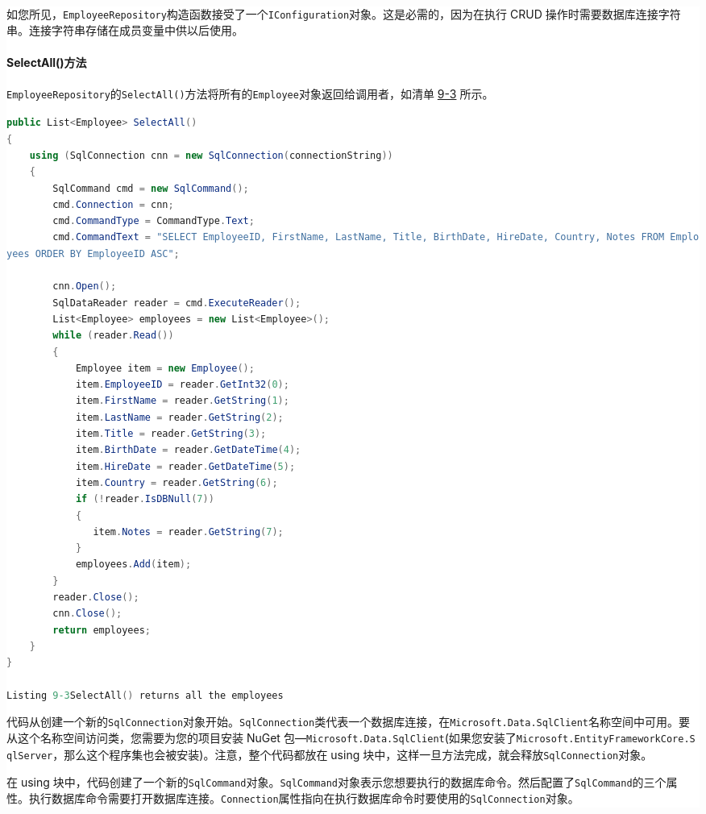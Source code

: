 如您所见，`EmployeeRepository`构造函数接受了一个`IConfiguration`对象。这是必需的，因为在执行 CRUD 操作时需要数据库连接字符串。连接字符串存储在成员变量中供以后使用。

#### SelectAll()方法

`EmployeeRepository`的`SelectAll()`方法将所有的`Employee`对象返回给调用者，如清单 [9-3](#PC3) 所示。

```cs
public List<Employee> SelectAll()
{
    using (SqlConnection cnn = new SqlConnection(connectionString))
    {
        SqlCommand cmd = new SqlCommand();
        cmd.Connection = cnn;
        cmd.CommandType = CommandType.Text;
        cmd.CommandText = "SELECT EmployeeID, FirstName, LastName, Title, BirthDate, HireDate, Country, Notes FROM Employees ORDER BY EmployeeID ASC";

        cnn.Open();
        SqlDataReader reader = cmd.ExecuteReader();
        List<Employee> employees = new List<Employee>();
        while (reader.Read())
        {
            Employee item = new Employee();
            item.EmployeeID = reader.GetInt32(0);
            item.FirstName = reader.GetString(1);
            item.LastName = reader.GetString(2);
            item.Title = reader.GetString(3);
            item.BirthDate = reader.GetDateTime(4);
            item.HireDate = reader.GetDateTime(5);
            item.Country = reader.GetString(6);
            if (!reader.IsDBNull(7))
            {
               item.Notes = reader.GetString(7);
            }
            employees.Add(item);
        }
        reader.Close();
        cnn.Close();
        return employees;
    }
}

Listing 9-3SelectAll() returns all the employees

```

代码从创建一个新的`SqlConnection`对象开始。`SqlConnection`类代表一个数据库连接，在`Microsoft.Data.SqlClient`名称空间中可用。要从这个名称空间访问类，您需要为您的项目安装 NuGet 包—`Microsoft.Data.SqlClient`(如果您安装了`Microsoft.EntityFrameworkCore.SqlServer`，那么这个程序集也会被安装)。注意，整个代码都放在 using 块中，这样一旦方法完成，就会释放`SqlConnection`对象。

在 using 块中，代码创建了一个新的`SqlCommand`对象。`SqlCommand`对象表示您想要执行的数据库命令。然后配置了`SqlCommand`的三个属性。执行数据库命令需要打开数据库连接。`Connection`属性指向在执行数据库命令时要使用的`SqlConnection`对象。
